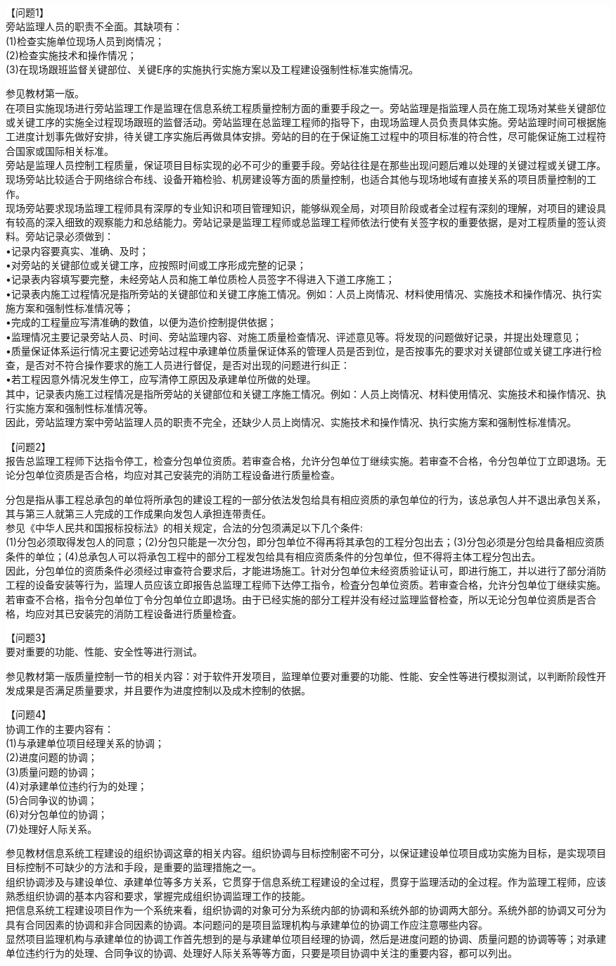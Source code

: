 【问题1】  
旁站监理人员的职责不全面。其缺项有：  
(1)检查实施单位现场人员到岗情况；  
(2)检查实施技术和操作情况；  
(3)在现场跟班监督关键部位、关键E序的实施执行实施方案以及工程建设强制性标准实施情况。  
  
参见教材第一版。  
在项目实施现场进行旁站监理工作是监理在信息系统工程质量控制方面的重要手段之一。旁站监理是指监理人员在施工现场对某些关键部位或关键工序的实施全过程现场跟班的监督活动。旁站监理在总监理工程师的指导下，由现场监理人员负责具体实施。旁站监理时间可根据施工进度计划事先做好安排，待关键工序实施后再做具体安排。旁站的目的在于保证施工过程中的项目标准的符合性，尽可能保证施工过程符合国家或国际相关标准。  
旁站是监理人员控制工程质量，保证项目目标实现的必不可少的重要手段。旁站往往是在那些出现问题后难以处理的关键过程或关键工序。现场旁站比较适合于网络综合布线、设备开箱检验、机房建设等方面的质量控制，也适合其他与现场地域有直接关系的项目质量控制的工作。  
现场旁站要求现场监理工程师具有深厚的专业知识和项目管理知识，能够纵观全局，对项目阶段或者全过程有深刻的理解，对项目的建设具有较高的深入细致的观察能力和总结能力。旁站记录是监理工程师或总监理工程师依法行使有关签字权的重要依据，是对工程质量的签认资料。旁站记录必须做到：  
•记录内容要真实、准确、及时；  
•对旁站的关键部位或关键工序，应按照时间或工序形成完整的记录；  
•记录表内容填写要完整，未经旁站人员和施工单位质检人员签字不得进入下道工序施工；  
•记录表内施工过程情况是指所旁站的关键部位和关键工序施工情况。例如：人员上岗情况、材料使用情况、实施技术和操作情况、执行实施方案和强制性标准情况等；  
•完成的工程量应写清准确的数值，以便为造价控制提供依据；  
•监理情况主要记录旁站人员、时间、旁站监理内容、对施工质量检查情况、评述意见等。将发现的问题做好记录，并提出处理意见；  
•质量保证体系运行情况主要记述旁站过程中承建单位质量保证体系的管理人员是否到位，是否按事先的要求对关键部位或关键工序进行检查，是否对不符合操作要求的施工人员进行督促，是否对出现的问题进行纠正：  
•若工程因意外情况发生停工，应写清停工原因及承建单位所做的处理。  
其中，记录表内施工过程情况是指所旁站的关键部位和关键工序施工情况。例如：人员上岗情况、材料使用情况、实施技术和操作情况、执行实施方案和强制性标准情况等。  
因此，旁站监理方案中旁站监理人员的职责不完全，还缺少人员上岗情况、实施技术和操作情况、执行实施方案和强制性标准情况。  
  
【问题2】  
报告总监理工程师下达指令停工，检查分包单位资质。若审查合格，允许分包单位丁继续实施。若审查不合格，令分包单位丁立即退场。无论分包单位资质是否合格，均应对其己安装完的消防工程设备进行质量检查。  
  
分包是指从事工程总承包的单位将所承包的建设工程的一部分依法发包给具有相应资质的承包单位的行为，该总承包人并不退出承包关系，其与第三人就第三人完成的工作成果向发包人承担连带责任。  
参见《中华人民共和国报标投标法》的相关规定，合法的分包须满足以下几个条件:  
(1)分包必须取得发包人的同意；(2)分包只能是一次分包，即分包单位不得再将其承包的工程分包出去；(3)分包必须是分包给具备相应资质条件的单位；(4)总承包人可以将承包工程中的部分工程发包给具有相应资质条件的分包单位，但不得将主体工程分包出去。  
因此，分包单位的资质条件必须经过审查符合要求后，才能进场施工。针对分包单位未经资质验证认可，即进行施工，并以进行了部分消防工程的设备安装等行为，监理人员应该立即报告总监理工程师下达停工指令，检査分包单位资质。若审查合格，允许分包单位丁继续实施。若审查不合格，指令分包单位丁令分包单位立即退场。由于已经实施的部分工程并没有经过监理监督检查，所以无论分包单位资质是否合格，均应对其已安装完的消防工程设备进行质量检査。  
  
【问题3】  
要对重要的功能、性能、安全性等进行测试。  
  
参见教材第一版质量控制一节的相关内容：对于软件开发项目，监理单位要对重要的功能、性能、安全性等进行模拟测试，以判断阶段性开发成果是否满足质量要求，并且要作为进度控制以及成木控制的依据。  
  
【问题4】  
协调工作的主要内容有：  
(1)与承建单位项目经理关系的协调；  
(2)进度问题的协调；  
(3)质量问题的协调；  
(4)对承建单位违约行为的处理；  
(5)合同争议的协调；  
(6)对分包单位的协调；  
(7)处理好人际关系。  
  
参见教材信息系统工程建设的组织协调这章的相关内容。组织协调与目标控制密不可分，以保证建设单位项目成功实施为目标，是实现项目目标控制不可缺少的方法和手段，是重要的监理措施之一。  
组织协调涉及与建设单位、承建单位等多方关系，它贯穿于信息系统工程建设的全过程，贯穿于监理活动的全过程。作为监理工程师，应该熟悉组织协调的基本内容和要求，掌握完成组织协调监理工作的技能。  
把信息系统工程建设项目作为一个系统来看，组织协调的对象可分为系统内部的协调和系统外部的协调两大部分。系统外部的协调又可分为具有合同因素的协调和非合同因素的协调。本问题问的是项目监理机构与承建单位的协调工作应注意哪些内容。  
显然项目监理机构与承建单位的协调工作首先想到的是与承建单位项目经理的协调，然后是进度问题的协调、质量问题的协调等等；对承建单位违约行为的处理、合同争议的协调、处理好人际关系等等方面，只要是项目协调中关注的重要内容，都可以列出。  
